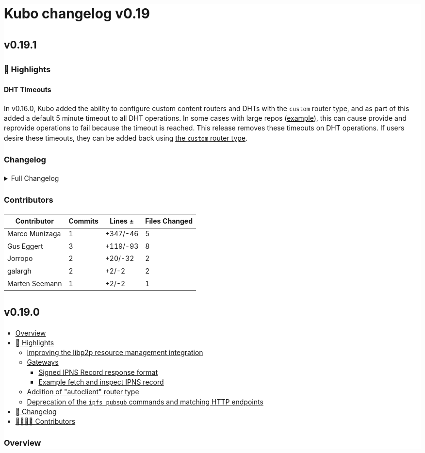 
# Kubo changelog v0.19

## v0.19.1

### 🔦 Highlights

#### DHT Timeouts
In v0.16.0, Kubo added the ability to configure custom content routers and DHTs with the `custom` router type, and as part of this added a default 5 minute timeout to all DHT operations. In some cases with large repos ([example](https://github.com/ipfs/kubo/issues/9722)), this can cause provide and reprovide operations to fail because the timeout is reached. This release removes these timeouts on DHT operations. If users desire these timeouts, they can be added back using [the `custom` router type](https://github.com/ipfs/kubo/blob/master/docs/config.md#routingrouters-parameters).

### Changelog

<details><summary>Full Changelog</summary></details>

### Contributors

| Contributor | Commits | Lines ± | Files Changed |
|-------------|---------|---------|---------------|
| Marco Munizaga | 1 | +347/-46 | 5 |
| Gus Eggert | 3 | +119/-93 | 8 |
| Jorropo | 2 | +20/-32 | 2 |
| galargh | 2 | +2/-2 | 2 |
| Marten Seemann | 1 | +2/-2 | 1 |


## v0.19.0

- [Overview](#overview)
- [🔦 Highlights](#-highlights)
  - [Improving the libp2p resource management integration](#improving-the-libp2p-resource-management-integration)
  - [Gateways](#gateways)
    - [Signed IPNS Record response format](#signed-ipns-record-response-format)
    - [Example fetch and inspect IPNS record](#example-fetch-and-inspect-ipns-record)
  - [Addition of "autoclient" router type](#addition-of-autoclient-router-type)
  - [Deprecation of the `ipfs pubsub` commands and matching HTTP endpoints](#deprecation-of-the-ipfs-pubsub-commands-and-matching-http-endpoints)
- [📝 Changelog](#-changelog)
- [👨‍👩‍👧‍👦 Contributors](#-contributors)

### Overview
